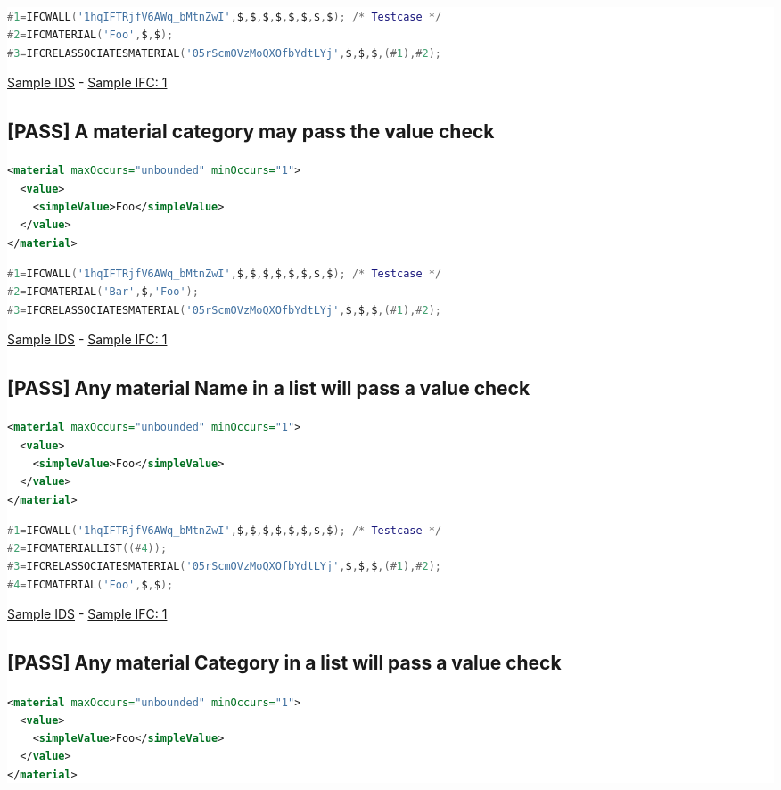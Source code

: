 ~~~lua
#1=IFCWALL('1hqIFTRjfV6AWq_bMtnZwI',$,$,$,$,$,$,$,$); /* Testcase */
#2=IFCMATERIAL('Foo',$,$);
#3=IFCRELASSOCIATESMATERIAL('05rScmOVzMoQXOfbYdtLYj',$,$,$,(#1),#2);
~~~

[Sample IDS](testcases/material/pass-a_material_name_may_pass_the_value_check.ids) - [Sample IFC: 1](testcases/material/pass-a_material_name_may_pass_the_value_check.ifc)

## [PASS] A material category may pass the value check

~~~xml
<material maxOccurs="unbounded" minOccurs="1">
  <value>
    <simpleValue>Foo</simpleValue>
  </value>
</material>
~~~

~~~lua
#1=IFCWALL('1hqIFTRjfV6AWq_bMtnZwI',$,$,$,$,$,$,$,$); /* Testcase */
#2=IFCMATERIAL('Bar',$,'Foo');
#3=IFCRELASSOCIATESMATERIAL('05rScmOVzMoQXOfbYdtLYj',$,$,$,(#1),#2);
~~~

[Sample IDS](testcases/material/pass-a_material_category_may_pass_the_value_check.ids) - [Sample IFC: 1](testcases/material/pass-a_material_category_may_pass_the_value_check.ifc)

## [PASS] Any material Name in a list will pass a value check

~~~xml
<material maxOccurs="unbounded" minOccurs="1">
  <value>
    <simpleValue>Foo</simpleValue>
  </value>
</material>
~~~

~~~lua
#1=IFCWALL('1hqIFTRjfV6AWq_bMtnZwI',$,$,$,$,$,$,$,$); /* Testcase */
#2=IFCMATERIALLIST((#4));
#3=IFCRELASSOCIATESMATERIAL('05rScmOVzMoQXOfbYdtLYj',$,$,$,(#1),#2);
#4=IFCMATERIAL('Foo',$,$);
~~~

[Sample IDS](testcases/material/pass-any_material_name_in_a_list_will_pass_a_value_check.ids) - [Sample IFC: 1](testcases/material/pass-any_material_name_in_a_list_will_pass_a_value_check.ifc)

## [PASS] Any material Category in a list will pass a value check

~~~xml
<material maxOccurs="unbounded" minOccurs="1">
  <value>
    <simpleValue>Foo</simpleValue>
  </value>
</material>
~~~
